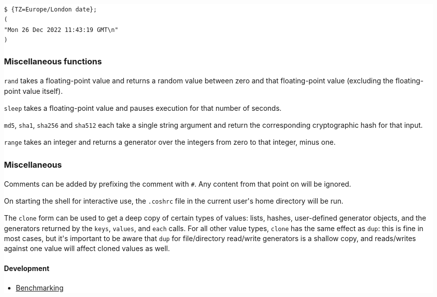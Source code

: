     $ {TZ=Europe/London date};
    (
	"Mon 26 Dec 2022 11:43:19 GMT\n"
    )

### Miscellaneous functions

`rand` takes a floating-point value and returns a random value between
zero and that floating-point value (excluding the floating-point value
itself).

`sleep` takes a floating-point value and pauses execution for that
number of seconds.

`md5`, `sha1`, `sha256` and `sha512` each take a single string
argument and return the corresponding cryptographic hash for that
input.

`range` takes an integer and returns a generator over the integers
from zero to that integer, minus one.

### Miscellaneous

Comments can be added by prefixing the comment with `#`.  Any content
from that point on will be ignored.

On starting the shell for interactive use, the `.coshrc` file in the
current user's home directory will be run.

The `clone` form can be used to get a deep copy of certain types of
values: lists, hashes, user-defined generator objects, and the
generators returned by the `keys`, `values`, and `each` calls.  For
all other value types, `clone` has the same effect as `dup`: this is
fine in most cases, but it's important to be aware that `dup` for
file/directory read/write generators is a shallow copy, and
reads/writes against one value will affect cloned values as well.

#### Development

 * [Benchmarking](./benchmarking.md)
